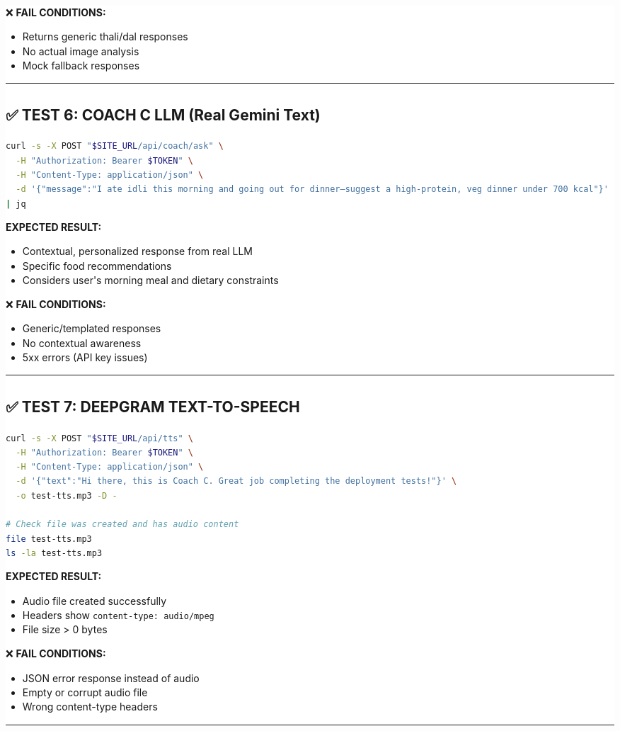 ❌ **FAIL CONDITIONS:**
- Returns generic thali/dal responses
- No actual image analysis
- Mock fallback responses

---

## ✅ TEST 6: COACH C LLM (Real Gemini Text)

```bash
curl -s -X POST "$SITE_URL/api/coach/ask" \
  -H "Authorization: Bearer $TOKEN" \
  -H "Content-Type: application/json" \
  -d '{"message":"I ate idli this morning and going out for dinner—suggest a high-protein, veg dinner under 700 kcal"}' | jq
```

**EXPECTED RESULT:**
- Contextual, personalized response from real LLM
- Specific food recommendations
- Considers user's morning meal and dietary constraints

❌ **FAIL CONDITIONS:**
- Generic/templated responses
- No contextual awareness  
- 5xx errors (API key issues)

---

## ✅ TEST 7: DEEPGRAM TEXT-TO-SPEECH

```bash
curl -s -X POST "$SITE_URL/api/tts" \
  -H "Authorization: Bearer $TOKEN" \
  -H "Content-Type: application/json" \
  -d '{"text":"Hi there, this is Coach C. Great job completing the deployment tests!"}' \
  -o test-tts.mp3 -D -

# Check file was created and has audio content
file test-tts.mp3
ls -la test-tts.mp3
```

**EXPECTED RESULT:**
- Audio file created successfully
- Headers show `content-type: audio/mpeg`
- File size > 0 bytes

❌ **FAIL CONDITIONS:**
- JSON error response instead of audio
- Empty or corrupt audio file
- Wrong content-type headers

---
